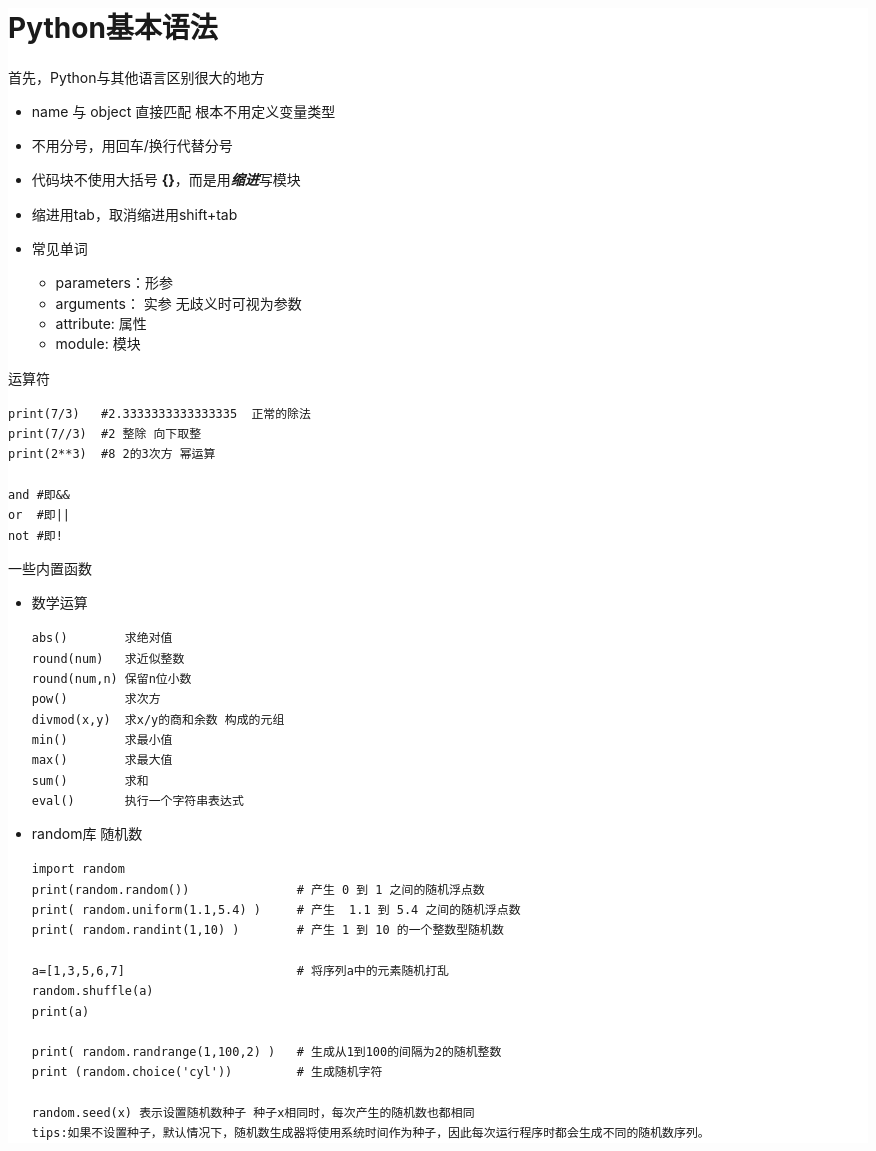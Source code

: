 # Python基本语法

首先，Python与其他语言区别很大的地方

* name 与 object 直接匹配 根本不用定义变量类型 
* 不用分号，用回车/换行代替分号
* 代码块不使用大括号 **{}**，而是用***缩进***写模块
* 缩进用tab，取消缩进用shift+tab

* 常见单词
  * parameters：形参
  * arguments： 实参   无歧义时可视为参数
  * attribute:  属性
  * module:     模块

运算符

```
print(7/3)   #2.3333333333333335  正常的除法
print(7//3)  #2 整除 向下取整
print(2**3)  #8 2的3次方 幂运算

and #即&&
or  #即||
not #即!
```

一些内置函数
* 数学运算
  ```
  abs()        求绝对值
  round(num)   求近似整数
  round(num,n) 保留n位小数
  pow()        求次方
  divmod(x,y)  求x/y的商和余数 构成的元组
  min()        求最小值
  max()        求最大值
  sum()        求和
  eval()       执行一个字符串表达式
  ```

* random库 随机数
  ```
  import random
  print(random.random())               # 产生 0 到 1 之间的随机浮点数
  print( random.uniform(1.1,5.4) )     # 产生  1.1 到 5.4 之间的随机浮点数
  print( random.randint(1,10) )        # 产生 1 到 10 的一个整数型随机数 

  a=[1,3,5,6,7]                        # 将序列a中的元素随机打乱
  random.shuffle(a)
  print(a)

  print( random.randrange(1,100,2) )   # 生成从1到100的间隔为2的随机整数
  print (random.choice('cyl'))         # 生成随机字符

  random.seed(x) 表示设置随机数种子 种子x相同时，每次产生的随机数也都相同
  tips:如果不设置种子，默认情况下，随机数生成器将使用系统时间作为种子，因此每次运行程序时都会生成不同的随机数序列。
  ```
